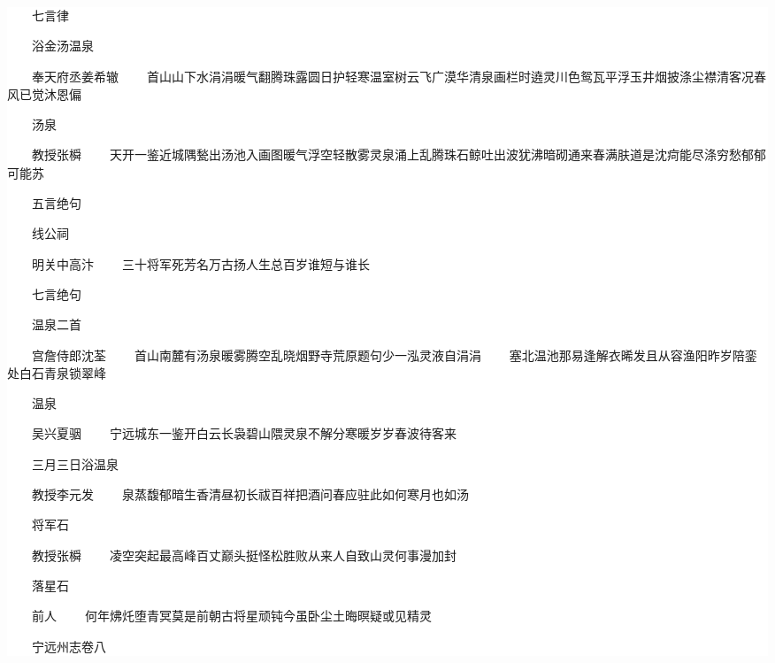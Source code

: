 　　七言律 

　　浴金汤温泉 

　　奉天府丞姜希辙 
　　首山山下水涓涓暖气翻腾珠露圆日护轻寒温室树云飞广漠华清泉画栏时遶灵川色鸳瓦平浮玉井烟披涤尘襟清客况春风已觉沐恩偏 

　　汤泉 

　　教授张橓 
　　天开一鉴近城隅甃出汤池入画图暖气浮空轻散雾灵泉涌上乱腾珠石鲸吐出波犹沸暗砌通来春满肤道是沈疴能尽涤穷愁郁郁可能苏 

　　五言绝句 

　　线公祠 

　　明关中高汴 
　　三十将军死芳名万古扬人生总百岁谁短与谁长 

　　七言绝句 

　　温泉二首 

　　宫詹侍郎沈荃 
　　首山南麓有汤泉暖雾腾空乱晓烟野寺荒原题句少一泓灵液自涓涓 
　　塞北温池那易逢解衣晞发且从容渔阳昨岁陪銮处白石青泉锁翠峰 

　　温泉 

　　吴兴夏骃 
　　宁远城东一鉴开白云长袅碧山隈灵泉不解分寒暖岁岁春波待客来 

　　三月三日浴温泉 

　　教授李元发 
　　泉蒸馥郁暗生香清昼初长祓百祥把酒问春应驻此如何寒月也如汤 

　　将军石 

　　教授张橓 
　　凌空突起最高峰百丈巅头挺怪松胜败从来人自致山灵何事漫加封 

　　落星石 

　　前人 
　　何年炥灹堕青冥莫是前朝古将星顽钝今虽卧尘土晦暝疑或见精灵 

　　宁远州志卷八 

